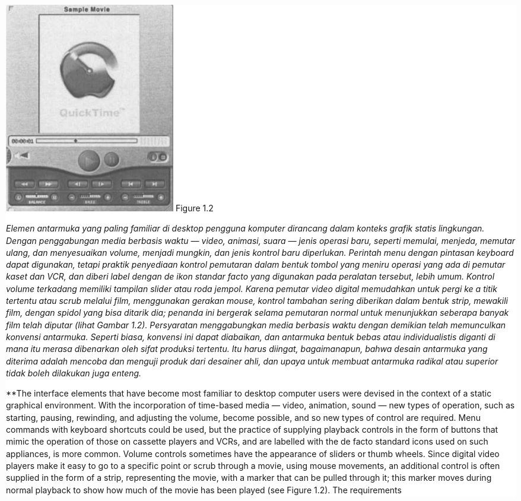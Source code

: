 ![Image](gambar2.png "Figure 1.2")
    Figure 1.2

_Elemen antarmuka yang paling familiar di desktop
pengguna komputer dirancang dalam konteks grafik statis
lingkungan. Dengan penggabungan media berbasis waktu — video,
animasi, suara — jenis operasi baru, seperti memulai,
menjeda, memutar ulang, dan menyesuaikan volume, menjadi mungkin,
dan jenis kontrol baru diperlukan. Perintah menu dengan
pintasan keyboard dapat digunakan, tetapi praktik penyediaan
kontrol pemutaran dalam bentuk tombol yang meniru operasi
yang ada di pemutar kaset dan VCR, dan diberi label dengan de
ikon standar facto yang digunakan pada peralatan tersebut, lebih umum.
Kontrol volume terkadang memiliki tampilan slider atau roda jempol. Karena pemutar video digital memudahkan untuk pergi ke a
titik tertentu atau scrub melalui film, menggunakan gerakan mouse,
kontrol tambahan sering diberikan dalam bentuk strip,
mewakili film, dengan spidol yang bisa ditarik
dia; penanda ini bergerak selama pemutaran normal untuk menunjukkan seberapa banyak
film telah diputar (lihat Gambar 1.2). Persyaratan
menggabungkan media berbasis waktu dengan demikian telah memunculkan
konvensi antarmuka. Seperti biasa, konvensi ini dapat diabaikan,
dan antarmuka bentuk bebas atau individualistis diganti di mana itu
merasa dibenarkan oleh sifat produksi tertentu. Itu harus
diingat, bagaimanapun, bahwa desain antarmuka yang diterima adalah
mencoba dan menguji produk dari desainer ahli, dan upaya untuk
membuat antarmuka radikal atau superior tidak boleh dilakukan juga
enteng._

**The interface elements that have become most familiar to desktop
computer users were devised in the context of a static graphical
environment. With the incorporation of time-based media — video,
animation, sound — new types of operation, such as starting,
pausing, rewinding, and adjusting the volume, become possible,
and so new types of control are required. Menu commands with
keyboard shortcuts could be used, but the practice of supplying
playback controls in the form of buttons that mimic the operation
of those on cassette players and VCRs, and are labelled with the de
facto standard icons used on such appliances, is more common.
Volume controls sometimes have the appearance of sliders or thumb wheels. Since digital video players make it easy to go to a
specific point or scrub through a movie, using mouse movements,
an additional control is often supplied in the form of a strip,
representing the movie, with a marker that can be pulled through
it; this marker moves during normal playback to show how much
of the movie has been played (see Figure 1.2). The requirements